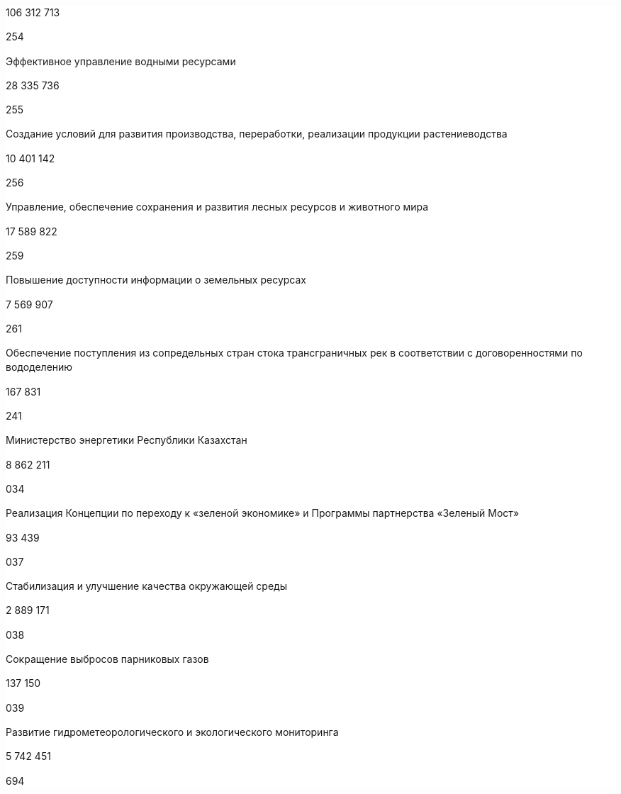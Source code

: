 106 312 713

254

Эффективное управление водными ресурсами

28 335 736

255

Создание условий для развития   производства, переработки, реализации продукции растениеводства

10 401 142

256

Управление, обеспечение сохранения и развития лесных ресурсов и животного мира

17 589 822

259

Повышение доступности информации о земельных ресурсах

7 569 907

261

Обеспечение поступления из сопредельных стран стока трансграничных рек в соответствии с договоренностями по вододелению

167 831

241

Министерство энергетики Республики Казахстан

8 862 211

034

Реализация Концепции по переходу к «зеленой экономике» и Программы партнерства «Зеленый Мост»

93 439

037

Стабилизация и улучшение качества окружающей среды

2 889 171

038

Сокращение выбросов парниковых газов

137 150

039

Развитие гидрометеорологического и экологического мониторинга

5 742 451

694
